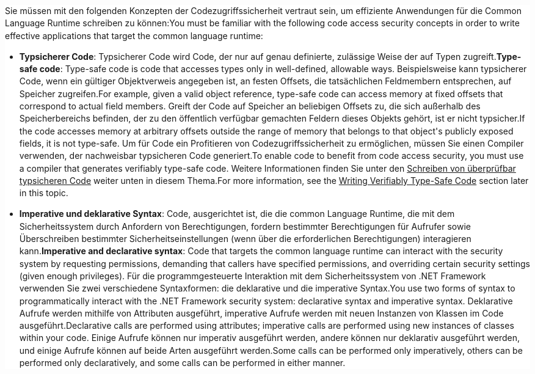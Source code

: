 <span data-ttu-id="e0349-111">Sie müssen mit den folgenden Konzepten der Codezugriffssicherheit vertraut sein, um effiziente Anwendungen für die Common Language Runtime schreiben zu können:</span><span class="sxs-lookup"><span data-stu-id="e0349-111">You must be familiar with the following code access security concepts in order to write effective applications that target the common language runtime:</span></span>

- <span data-ttu-id="e0349-112">**Typsicherer Code**: Typsicherer Code wird Code, der nur auf genau definierte, zulässige Weise der auf Typen zugreift.</span><span class="sxs-lookup"><span data-stu-id="e0349-112">**Type-safe code**: Type-safe code is code that accesses types only in well-defined, allowable ways.</span></span> <span data-ttu-id="e0349-113">Beispielsweise kann typsicherer Code, wenn ein gültiger Objektverweis angegeben ist, an festen Offsets, die tatsächlichen Feldmembern entsprechen, auf Speicher zugreifen.</span><span class="sxs-lookup"><span data-stu-id="e0349-113">For example, given a valid object reference, type-safe code can access memory at fixed offsets that correspond to actual field members.</span></span> <span data-ttu-id="e0349-114">Greift der Code auf Speicher an beliebigen Offsets zu, die sich außerhalb des Speicherbereichs befinden, der zu den öffentlich verfügbar gemachten Feldern dieses Objekts gehört, ist er nicht typsicher.</span><span class="sxs-lookup"><span data-stu-id="e0349-114">If the code accesses memory at arbitrary offsets outside the range of memory that belongs to that object's publicly exposed fields, it is not type-safe.</span></span> <span data-ttu-id="e0349-115">Um für Code ein Profitieren von Codezugriffssicherheit zu ermöglichen, müssen Sie einen Compiler verwenden, der nachweisbar typsicheren Code generiert.</span><span class="sxs-lookup"><span data-stu-id="e0349-115">To enable code to benefit from code access security, you must use a compiler that generates verifiably type-safe code.</span></span> <span data-ttu-id="e0349-116">Weitere Informationen finden Sie unter den [Schreiben von überprüfbar typsicheren Code](#typesafe_code) weiter unten in diesem Thema.</span><span class="sxs-lookup"><span data-stu-id="e0349-116">For more information, see the [Writing Verifiably Type-Safe Code](#typesafe_code) section later in this topic.</span></span>

- <span data-ttu-id="e0349-117">**Imperative und deklarative Syntax**: Code, ausgerichtet ist, die die common Language Runtime, die mit dem Sicherheitssystem durch Anfordern von Berechtigungen, fordern bestimmter Berechtigungen für Aufrufer sowie Überschreiben bestimmter Sicherheitseinstellungen (wenn über die erforderlichen Berechtigungen) interagieren kann.</span><span class="sxs-lookup"><span data-stu-id="e0349-117">**Imperative and declarative syntax**: Code that targets the common language runtime can interact with the security system by requesting permissions, demanding that callers have specified permissions, and overriding certain security settings (given enough privileges).</span></span> <span data-ttu-id="e0349-118">Für die programmgesteuerte Interaktion mit dem Sicherheitssystem von .NET Framework verwenden Sie zwei verschiedene Syntaxformen: die deklarative und die imperative Syntax.</span><span class="sxs-lookup"><span data-stu-id="e0349-118">You use two forms of syntax to programmatically interact with the .NET Framework security system: declarative syntax and imperative syntax.</span></span> <span data-ttu-id="e0349-119">Deklarative Aufrufe werden mithilfe von Attributen ausgeführt, imperative Aufrufe werden mit neuen Instanzen von Klassen im Code ausgeführt.</span><span class="sxs-lookup"><span data-stu-id="e0349-119">Declarative calls are performed using attributes; imperative calls are performed using new instances of classes within your code.</span></span> <span data-ttu-id="e0349-120">Einige Aufrufe können nur imperativ ausgeführt werden, andere können nur deklarativ ausgeführt werden, und einige Aufrufe können auf beide Arten ausgeführt werden.</span><span class="sxs-lookup"><span data-stu-id="e0349-120">Some calls can be performed only imperatively, others can be performed only declaratively, and some calls can be performed in either manner.</span></span>

